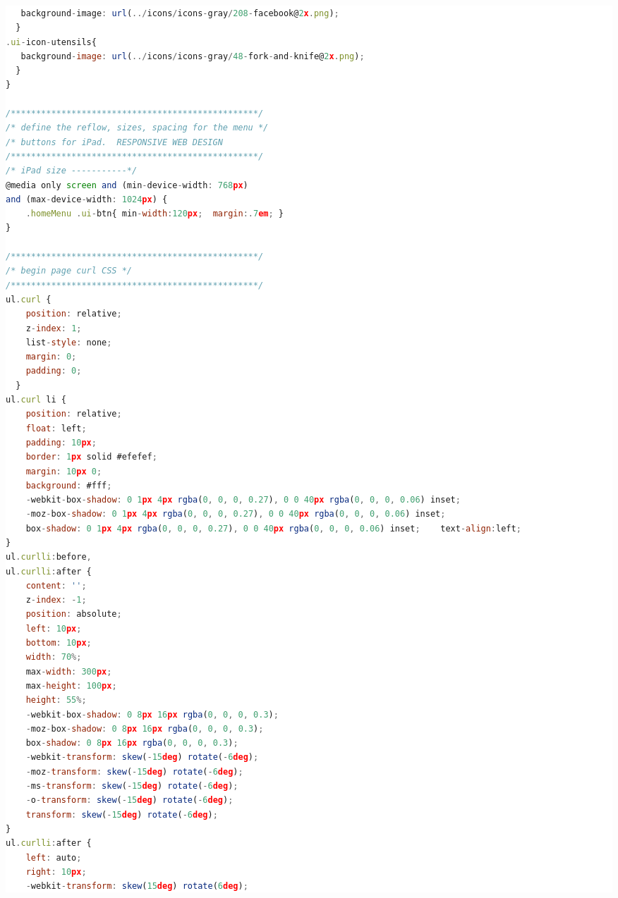 ```js
   background-image: url(../icons/icons-gray/208-facebook@2x.png);
  }
.ui-icon-utensils{
   background-image: url(../icons/icons-gray/48-fork-and-knife@2x.png);
  } 
}  

/*************************************************/
/* define the reflow, sizes, spacing for the menu */
/* buttons for iPad.  RESPONSIVE WEB DESIGN
/*************************************************/
/* iPad size -----------*/ 
@media only screen and (min-device-width: 768px) 
and (max-device-width: 1024px) {     
    .homeMenu .ui-btn{ min-width:120px;  margin:.7em; } 
}

/*************************************************/
/* begin page curl CSS */   
/*************************************************/
ul.curl {
    position: relative;
    z-index: 1;  
    list-style: none;   
    margin: 0;
    padding: 0;
  }
ul.curl li {   
    position: relative;
    float: left;
    padding: 10px;
    border: 1px solid #efefef;
    margin: 10px 0;
    background: #fff;   
    -webkit-box-shadow: 0 1px 4px rgba(0, 0, 0, 0.27), 0 0 40px rgba(0, 0, 0, 0.06) inset;   
    -moz-box-shadow: 0 1px 4px rgba(0, 0, 0, 0.27), 0 0 40px rgba(0, 0, 0, 0.06) inset;    
    box-shadow: 0 1px 4px rgba(0, 0, 0, 0.27), 0 0 40px rgba(0, 0, 0, 0.06) inset;    text-align:left;   
}
ul.curlli:before,
ul.curlli:after {   
    content: '';   
    z-index: -1;   
    position: absolute;   
    left: 10px; 	
    bottom: 10px;   
    width: 70%; 	
    max-width: 300px;  
    max-height: 100px;   
    height: 55%;   
    -webkit-box-shadow: 0 8px 16px rgba(0, 0, 0, 0.3);   
    -moz-box-shadow: 0 8px 16px rgba(0, 0, 0, 0.3);   
    box-shadow: 0 8px 16px rgba(0, 0, 0, 0.3);   
    -webkit-transform: skew(-15deg) rotate(-6deg); 	
    -moz-transform: skew(-15deg) rotate(-6deg); 	
    -ms-transform: skew(-15deg) rotate(-6deg);   
    -o-transform: skew(-15deg) rotate(-6deg);   
    transform: skew(-15deg) rotate(-6deg); 
}  
ul.curlli:after {   
    left: auto;
    right: 10px;
    -webkit-transform: skew(15deg) rotate(6deg);
```